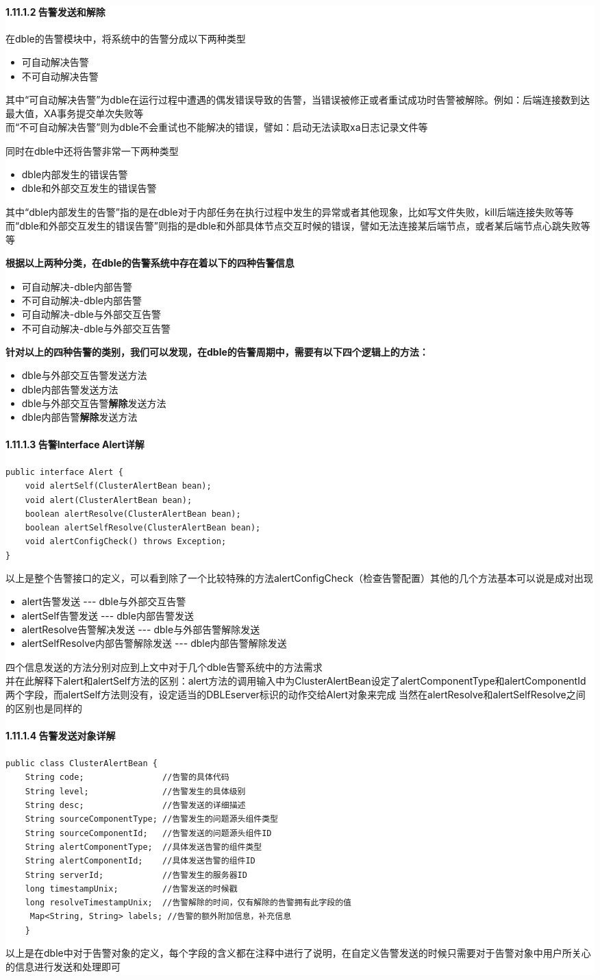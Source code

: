 #### 1.11.1.2 告警发送和解除

在dble的告警模块中，将系统中的告警分成以下两种类型
+ 可自动解决告警
+ 不可自动解决告警

其中“可自动解决告警”为dble在运行过程中遭遇的偶发错误导致的告警，当错误被修正或者重试成功时告警被解除。例如：后端连接数到达最大值，XA事务提交单次失败等  
而“不可自动解决告警”则为dble不会重试也不能解决的错误，譬如：启动无法读取xa日志记录文件等  

同时在dble中还将告警非常一下两种类型  
+ dble内部发生的错误告警
+ dble和外部交互发生的错误告警

其中“dble内部发生的告警”指的是在dble对于内部任务在执行过程中发生的异常或者其他现象，比如写文件失败，kill后端连接失败等等
而“dble和外部交互发生的错误告警”则指的是dble和外部具体节点交互时候的错误，譬如无法连接某后端节点，或者某后端节点心跳失败等等

**根据以上两种分类，在dble的告警系统中存在着以下的四种告警信息**
+ 可自动解决-dble内部告警
+ 不可自动解决-dble内部告警
+ 可自动解决-dble与外部交互告警
+ 不可自动解决-dble与外部交互告警

**针对以上的四种告警的类别，我们可以发现，在dble的告警周期中，需要有以下四个逻辑上的方法：**
+ dble与外部交互告警发送方法
+ dble内部告警发送方法
+ dble与外部交互告警**解除**发送方法
+ dble内部告警**解除**发送方法  

#### 1.11.1.3 告警Interface Alert详解
```
public interface Alert {
    void alertSelf(ClusterAlertBean bean);
    void alert(ClusterAlertBean bean);
    boolean alertResolve(ClusterAlertBean bean);
    boolean alertSelfResolve(ClusterAlertBean bean);
    void alertConfigCheck() throws Exception;
}
```
以上是整个告警接口的定义，可以看到除了一个比较特殊的方法alertConfigCheck（检查告警配置）其他的几个方法基本可以说是成对出现
 + alert告警发送 --- dble与外部交互告警
 + alertSelf告警发送 --- dble内部告警发送
 + alertResolve告警解决发送 --- dble与外部告警解除发送
 + alertSelfResolve内部告警解除发送 --- dble内部告警解除发送
 
四个信息发送的方法分别对应到上文中对于几个dble告警系统中的方法需求  
并在此解释下alert和alertSelf方法的区别：alert方法的调用输入中为ClusterAlertBean设定了alertComponentType和alertComponentId两个字段，而alertSelf方法则没有，设定适当的DBLEserver标识的动作交给Alert对象来完成
当然在alertResolve和alertSelfResolve之间的区别也是同样的  

#### 1.11.1.4 告警发送对象详解
```
public class ClusterAlertBean {
    String code;                //告警的具体代码
    String level;               //告警发生的具体级别
    String desc;                //告警发送的详细描述
    String sourceComponentType; //告警发生的问题源头组件类型
    String sourceComponentId;   //告警发送的问题源头组件ID
    String alertComponentType;  //具体发送告警的组件类型
    String alertComponentId;    //具体发送告警的组件ID
    String serverId;            //告警发生的服务器ID
    long timestampUnix;         //告警发送的时候戳
    long resolveTimestampUnix;  //告警解除的时间，仅有解除的告警拥有此字段的值
     Map<String, String> labels; //告警的额外附加信息，补充信息
    }
```
以上是在dble中对于告警对象的定义，每个字段的含义都在注释中进行了说明，在自定义告警发送的时候只需要对于告警对象中用户所关心的信息进行发送和处理即可